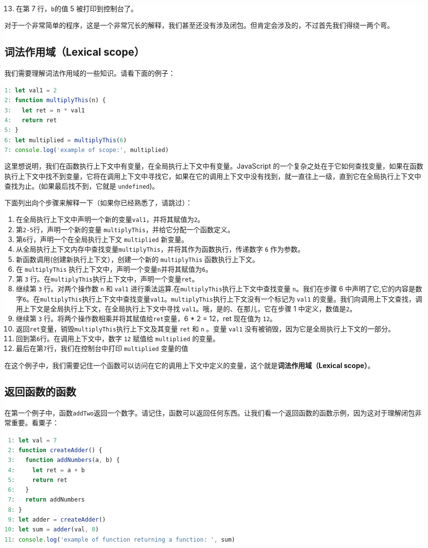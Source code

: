 13. 在第 7 行，`b`的值 5 被打印到控制台了。

对于一个非常简单的程序，这是一个非常冗长的解释，我们甚至还没有涉及闭包。但肯定会涉及的，不过首先我们得绕一两个弯。

## 词法作用域（Lexical scope）

我们需要理解词法作用域的一些知识。请看下面的例子：

```javascript
1: let val1 = 2
2: function multiplyThis(n) {
3:   let ret = n * val1
4:   return ret
5: }
6: let multiplied = multiplyThis(6)
7: console.log('example of scope:', multiplied)

```

这里想说明，我们在函数执行上下文中有变量，在全局执行上下文中有变量。JavaScript 的一个复杂之处在于它如何查找变量，如果在函数执行上下文中找不到变量，它将在调用上下文中寻找它，如果在它的调用上下文中没有找到，就一直往上一级，直到它在全局执行上下文中查找为止。(如果最后找不到，它就是 `undefined`)。

下面列出向个步骤来解释一下（如果你已经熟悉了，请跳过）：

1. 在全局执行上下文中声明一个新的变量`val1`，并将其赋值为`2`。
2. 第`2-5`行，声明一个新的变量 `multiplyThis`，并给它分配一个函数定义。
3. 第`6`行，声明一个在全局执行上下文 `multiplied` 新变量。
4. 从全局执行上下文内存中查找变量`multiplyThis`，并将其作为函数执行，传递数字 `6` 作为参数。
5. 新函数调用(创建新执行上下文），创建一个新的 `multiplyThis` 函数执行上下文。
6. 在 `multiplyThis` 执行上下文中，声明一个变量`n`并将其赋值为`6`。
7. 第 `3` 行。在`multiplyThis`执行上下文中，声明一个变量`ret`。
8. 继续第 `3` 行。对两个操作数 `n` 和 `val1` 进行乘法运算.在`multiplyThis`执行上下文中查找变量 `n`。我们在步骤 6 中声明了它,它的内容是数字`6`。在`multiplyThis`执行上下文中查找变量`val1`。`multiplyThis`执行上下文没有一个标记为 `val1` 的变量。我们向调用上下文查找，调用上下文是全局执行上下文，在全局执行上下文中寻找 `val1`。哦，是的、在那儿，它在步骤 1 中定义，数值是`2`。
9. 继续第 `3` 行。将两个操作数相乘并将其赋值给`ret`变量，6 \* 2 = 12，ret 现在值为 `12`。
10. 返回`ret`变量，销毁`multiplyThis`执行上下文及其变量 `ret` 和 `n` 。变量 `val1` 没有被销毁，因为它是全局执行上下文的一部分。
11. 回到第`6`行。在调用上下文中，数字 `12` 赋值给 `multiplied` 的变量。
12. 最后在第`7`行，我们在控制台中打印 `multiplied` 变量的值

在这个例子中，我们需要记住一个函数可以访问在它的调用上下文中定义的变量，这个就是**词法作用域（Lexical scope）**。

## 返回函数的函数

在第一个例子中，函数`addTwo`返回一个数字。请记住，函数可以返回任何东西。让我们看一个返回函数的函数示例，因为这对于理解闭包非常重要。看粟子：

```javascript
 1: let val = 7
 2: function createAdder() {
 3:   function addNumbers(a, b) {
 4:     let ret = a + b
 5:     return ret
 6:   }
 7:   return addNumbers
 8: }
 9: let adder = createAdder()
10: let sum = adder(val, 8)
11: console.log('example of function returning a function: ', sum)

```
